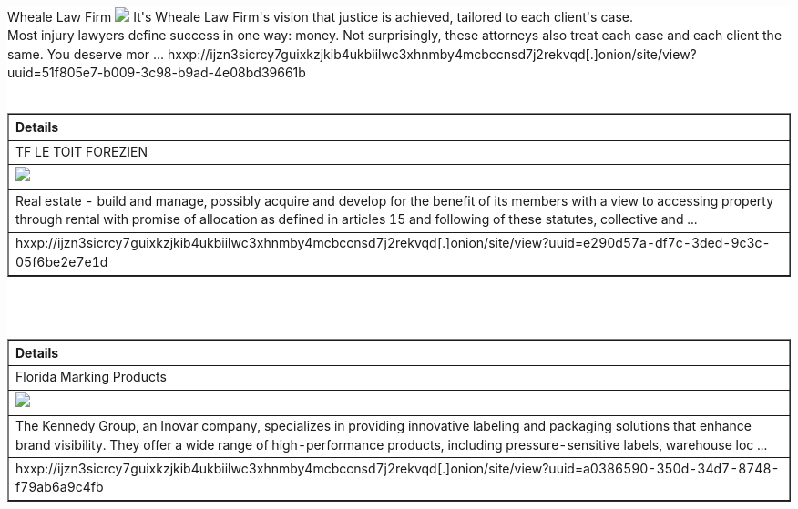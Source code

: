   </thead>
  <tbody>
    <tr>
      <td>Wheale Law Firm</td>
    </tr>
    <tr>
      <td><img src="https://images.ransomware.live/victims/7ebdd2225431cd9c39886e59bafce97a.png" width="200"></td>
    </tr>
    <tr>
      <td>It's Wheale Law Firm's vision that justice is achieved, tailored to each client's case.<br>Most injury lawyers define success in one way:  money.  Not surprisingly, these attorneys also treat each case and each client the same.  You deserve mor            ...</td>
    </tr>
    <tr>
      <td>hxxp://ijzn3sicrcy7guixkzjkib4ukbiilwc3xhnmby4mcbccnsd7j2rekvqd[.]onion/site/view?uuid=51f805e7-b009-3c98-b9ad-4e08bd39661b</td>
    </tr>
  </tbody>
</table><br><br><table border="1" class="stocktable" id="table1">
  <thead>
    <tr style="text-align: left;">
      <th>Details</th>
    </tr>
  </thead>
  <tbody>
    <tr>
      <td>TF LE TOIT FOREZIEN</td>
    </tr>
    <tr>
      <td><img src="https://images.ransomware.live/victims/1ecad9fce5a9d069c2afb69e3ecd642f.png" width="200"></td>
    </tr>
    <tr>
      <td>Real estate - build and manage, possibly acquire and develop for the benefit of its members with a view to accessing property through rental with promise of allocation as defined in articles 15 and following of these statutes, collective and             ...</td>
    </tr>
    <tr>
      <td>hxxp://ijzn3sicrcy7guixkzjkib4ukbiilwc3xhnmby4mcbccnsd7j2rekvqd[.]onion/site/view?uuid=e290d57a-df7c-3ded-9c3c-05f6be2e7e1d</td>
    </tr>
  </tbody>
</table><br><br><table border="1" class="stocktable" id="table1">
  <thead>
    <tr style="text-align: left;">
      <th>Details</th>
    </tr>
  </thead>
  <tbody>
    <tr>
      <td>Florida Marking Products</td>
    </tr>
    <tr>
      <td><img src="https://images.ransomware.live/victims/8214db2e89cf741f4e299e69e4ba3863.png" width="200"></td>
    </tr>
    <tr>
      <td>The Kennedy Group, an Inovar company, specializes in providing innovative labeling and packaging solutions that enhance brand visibility. They offer a wide range of high-performance products, including pressure-sensitive labels, warehouse loc            ...</td>
    </tr>
    <tr>
      <td>hxxp://ijzn3sicrcy7guixkzjkib4ukbiilwc3xhnmby4mcbccnsd7j2rekvqd[.]onion/site/view?uuid=a0386590-350d-34d7-8748-f79ab6a9c4fb</td>
